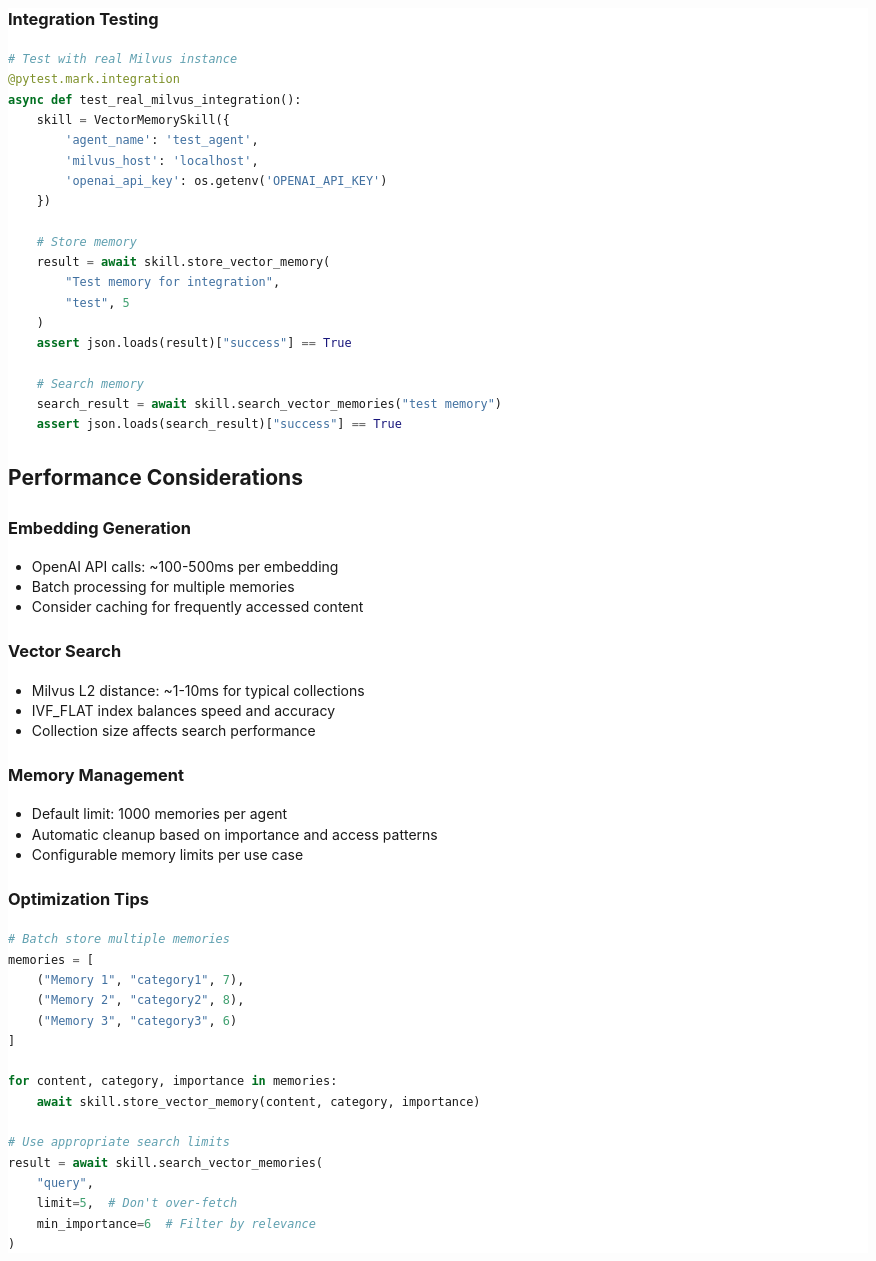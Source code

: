 ### Integration Testing

```python
# Test with real Milvus instance
@pytest.mark.integration
async def test_real_milvus_integration():
    skill = VectorMemorySkill({
        'agent_name': 'test_agent',
        'milvus_host': 'localhost',
        'openai_api_key': os.getenv('OPENAI_API_KEY')
    })
    
    # Store memory
    result = await skill.store_vector_memory(
        "Test memory for integration",
        "test", 5
    )
    assert json.loads(result)["success"] == True
    
    # Search memory
    search_result = await skill.search_vector_memories("test memory")
    assert json.loads(search_result)["success"] == True
```

## Performance Considerations

### Embedding Generation
- OpenAI API calls: ~100-500ms per embedding
- Batch processing for multiple memories
- Consider caching for frequently accessed content

### Vector Search
- Milvus L2 distance: ~1-10ms for typical collections
- IVF_FLAT index balances speed and accuracy
- Collection size affects search performance

### Memory Management
- Default limit: 1000 memories per agent
- Automatic cleanup based on importance and access patterns
- Configurable memory limits per use case

### Optimization Tips

```python
# Batch store multiple memories
memories = [
    ("Memory 1", "category1", 7),
    ("Memory 2", "category2", 8),
    ("Memory 3", "category3", 6)
]

for content, category, importance in memories:
    await skill.store_vector_memory(content, category, importance)

# Use appropriate search limits
result = await skill.search_vector_memories(
    "query", 
    limit=5,  # Don't over-fetch
    min_importance=6  # Filter by relevance
)
```

